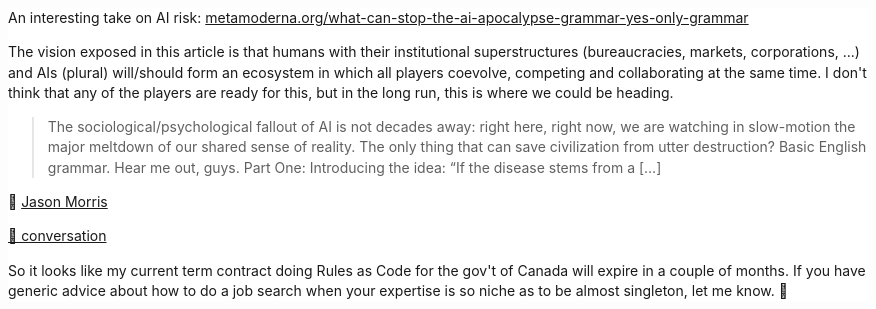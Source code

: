 An interesting take on AI risk: [metamoderna.org/what-can-stop-the-ai-apocalypse-grammar-yes-only-grammar](https://metamoderna.org/what-can-stop-the-ai-apocalypse-grammar-yes-only-grammar/)



The vision exposed in this article is that humans with their institutional superstructures (bureaucracies, markets, corporations, ...) and AIs (plural) will/should form an ecosystem in which all players coevolve, competing and collaborating at the same time. I don't think that any of the players are ready for this, but in the long run, this is where we could be heading.


>The sociological/psychological fallout of AI is not decades away: right here, right now, we are watching in slow-motion the major meltdown of our shared sense of reality. The only thing that can save civilization from utter destruction? Basic English grammar. Hear me out, guys. Part One: Introducing the idea: “If the disease stems from a […]

💬 [Jason Morris](https://twitter.com/RoundTableLaw)

[🧵 conversation](https://history.futureofcoding.org/history/weekly/2023/08/W4/present-company.html#2023-08-23T18:35:54.702Z)

So it looks like my current term contract doing Rules as Code for the gov't of Canada will expire in a couple of months. If you have generic advice about how to do a job search when your expertise is so niche as to be almost singleton, let me know. 🙂

